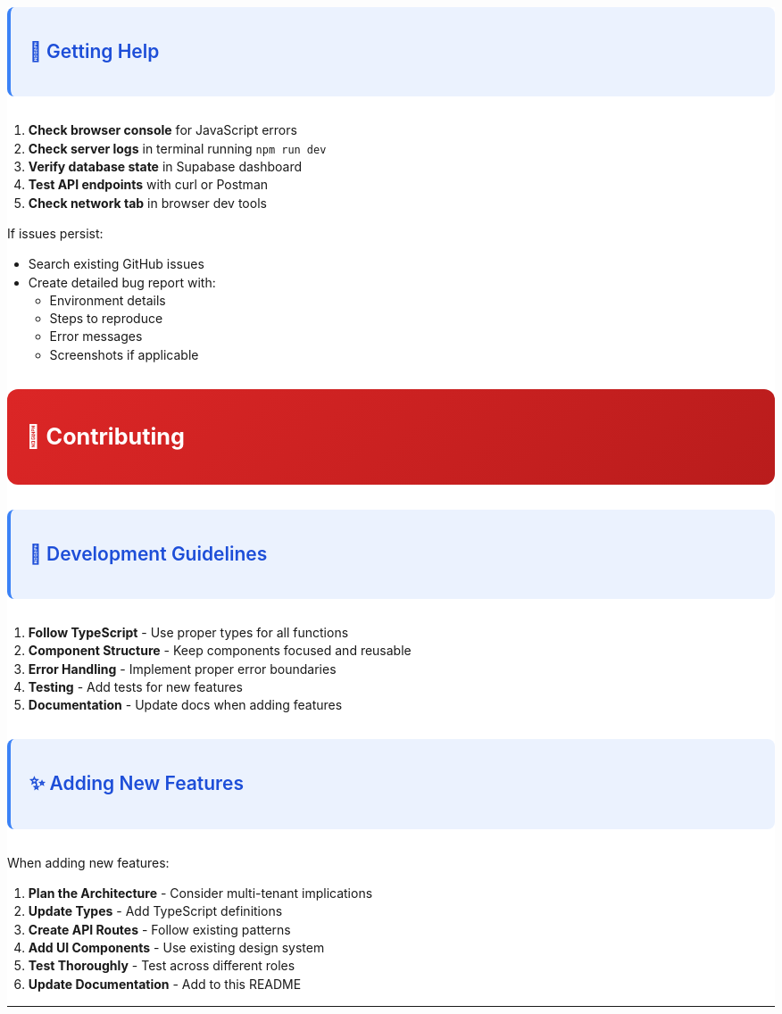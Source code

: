 <div style="background: rgba(59, 130, 246, 0.1); border-left: 4px solid #3b82f6; padding: 1.5rem; margin: 2rem 0; border-radius: 8px;">

<span style="font-size: 1.5rem; font-weight: 600; color: #1d4ed8;">📌 Getting Help</span>

</div>

1. **Check browser console** for JavaScript errors
2. **Check server logs** in terminal running `npm run dev`
3. **Verify database state** in Supabase dashboard
4. **Test API endpoints** with curl or Postman
5. **Check network tab** in browser dev tools

If issues persist:
- Search existing GitHub issues
- Create detailed bug report with:
  - Environment details
  - Steps to reproduce
  - Error messages
  - Screenshots if applicable

<div style="background: linear-gradient(135deg, #dc2626 0%, #b91c1c 100%); color: white; padding: 1.5rem; border-radius: 12px; margin: 2rem 0;">

<span style="font-size: 1.8rem; font-weight: 700;">📌 Contributing</span>

</div>

<div style="background: rgba(59, 130, 246, 0.1); border-left: 4px solid #3b82f6; padding: 1.5rem; margin: 2rem 0; border-radius: 8px;">

<span style="font-size: 1.5rem; font-weight: 600; color: #1d4ed8;">📖 Development Guidelines</span>

</div>

1. **Follow TypeScript** - Use proper types for all functions
2. **Component Structure** - Keep components focused and reusable
3. **Error Handling** - Implement proper error boundaries
4. **Testing** - Add tests for new features
5. **Documentation** - Update docs when adding features

<div style="background: rgba(59, 130, 246, 0.1); border-left: 4px solid #3b82f6; padding: 1.5rem; margin: 2rem 0; border-radius: 8px;">

<span style="font-size: 1.5rem; font-weight: 600; color: #1d4ed8;">✨ Adding New Features</span>

</div>

When adding new features:

1. **Plan the Architecture** - Consider multi-tenant implications
2. **Update Types** - Add TypeScript definitions
3. **Create API Routes** - Follow existing patterns
4. **Add UI Components** - Use existing design system
5. **Test Thoroughly** - Test across different roles
6. **Update Documentation** - Add to this README

---
